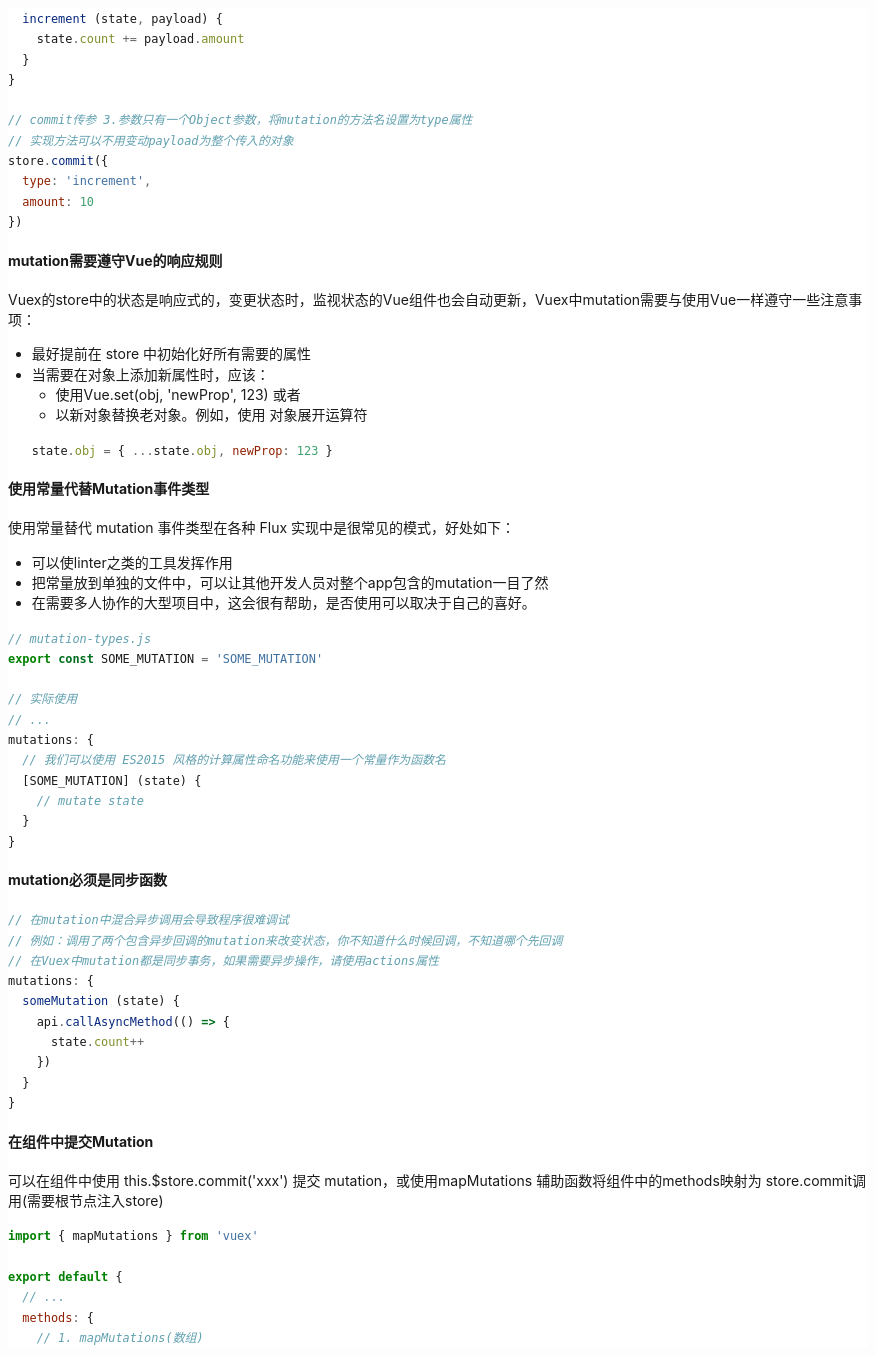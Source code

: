 ```js
  increment (state, payload) {
    state.count += payload.amount
  }
}

// commit传参 3.参数只有一个Object参数，将mutation的方法名设置为type属性
// 实现方法可以不用变动payload为整个传入的对象
store.commit({
  type: 'increment',
  amount: 10
}) 
```
#### mutation需要遵守Vue的响应规则
Vuex的store中的状态是响应式的，变更状态时，监视状态的Vue组件也会自动更新，Vuex中mutation需要与使用Vue一样遵守一些注意事项：
- 最好提前在 store 中初始化好所有需要的属性
- 当需要在对象上添加新属性时，应该：
  - 使用Vue.set(obj, 'newProp', 123) 或者
  - 以新对象替换老对象。例如，使用 对象展开运算符
  ```js
  state.obj = { ...state.obj, newProp: 123 }
  ```


#### 使用常量代替Mutation事件类型
使用常量替代 mutation 事件类型在各种 Flux 实现中是很常见的模式，好处如下：
- 可以使linter之类的工具发挥作用
- 把常量放到单独的文件中，可以让其他开发人员对整个app包含的mutation一目了然
- 在需要多人协作的大型项目中，这会很有帮助，是否使用可以取决于自己的喜好。
```js
// mutation-types.js
export const SOME_MUTATION = 'SOME_MUTATION'

// 实际使用
// ...
mutations: {
  // 我们可以使用 ES2015 风格的计算属性命名功能来使用一个常量作为函数名
  [SOME_MUTATION] (state) {
    // mutate state
  }
}
```
#### mutation必须是同步函数
```js
// 在mutation中混合异步调用会导致程序很难调试
// 例如：调用了两个包含异步回调的mutation来改变状态，你不知道什么时候回调，不知道哪个先回调
// 在Vuex中mutation都是同步事务，如果需要异步操作，请使用actions属性
mutations: {
  someMutation (state) {
    api.callAsyncMethod(() => {
      state.count++
    })
  }
}
```
#### 在组件中提交Mutation
可以在组件中使用 this.$store.commit('xxx') 提交 mutation，或使用mapMutations 辅助函数将组件中的methods映射为 store.commit调用(需要根节点注入store)
```js
import { mapMutations } from 'vuex'

export default {
  // ...
  methods: {
    // 1. mapMutations(数组)
```